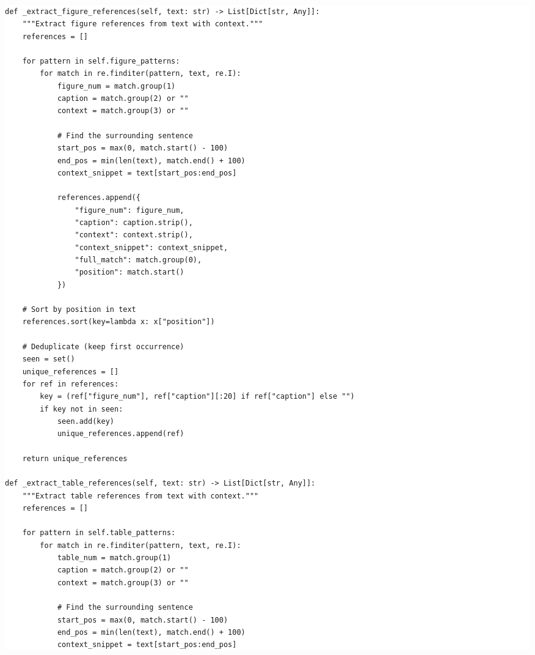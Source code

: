     def _extract_figure_references(self, text: str) -> List[Dict[str, Any]]:
        """Extract figure references from text with context."""
        references = []
        
        for pattern in self.figure_patterns:
            for match in re.finditer(pattern, text, re.I):
                figure_num = match.group(1)
                caption = match.group(2) or ""
                context = match.group(3) or ""
                
                # Find the surrounding sentence
                start_pos = max(0, match.start() - 100)
                end_pos = min(len(text), match.end() + 100)
                context_snippet = text[start_pos:end_pos]
                
                references.append({
                    "figure_num": figure_num,
                    "caption": caption.strip(),
                    "context": context.strip(),
                    "context_snippet": context_snippet,
                    "full_match": match.group(0),
                    "position": match.start()
                })
                
        # Sort by position in text
        references.sort(key=lambda x: x["position"])
        
        # Deduplicate (keep first occurrence)
        seen = set()
        unique_references = []
        for ref in references:
            key = (ref["figure_num"], ref["caption"][:20] if ref["caption"] else "")
            if key not in seen:
                seen.add(key)
                unique_references.append(ref)
                
        return unique_references
    
    def _extract_table_references(self, text: str) -> List[Dict[str, Any]]:
        """Extract table references from text with context."""
        references = []
        
        for pattern in self.table_patterns:
            for match in re.finditer(pattern, text, re.I):
                table_num = match.group(1)
                caption = match.group(2) or ""
                context = match.group(3) or ""
                
                # Find the surrounding sentence
                start_pos = max(0, match.start() - 100)
                end_pos = min(len(text), match.end() + 100)
                context_snippet = text[start_pos:end_pos]
                
